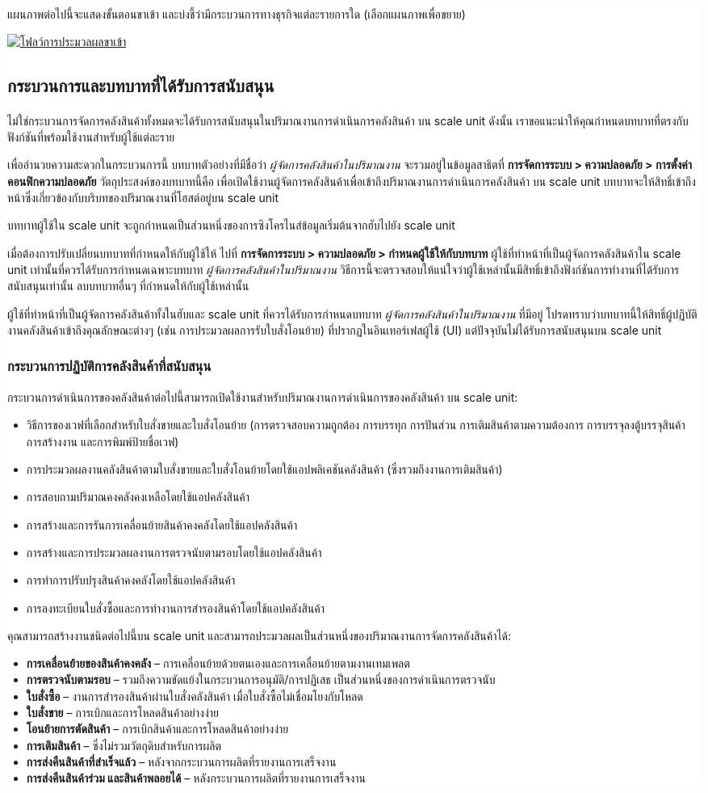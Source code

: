 แผนภาพต่อไปนี้จะแสดงขั้นตอนขาเข้า และบ่งชี้ว่ามีกระบวนการทางธุรกิจแต่ละรายการใด (เลือกแผนภาพเพื่อขยาย)

[![โฟลว์การประมวลผลขาเข้า](media/wes_inbound_warehouse_processes-small.png "โฟลว์การประมวลผลขาเข้า")](media/wes_inbound_warehouse_processes.png)

## <a name="supported-processes-and-roles"></a>กระบวนการและบทบาทที่ได้รับการสนับสนุน

ไม่ใช่กระบวนการจัดการคลังสินค้าทั้งหมดจะได้รับการสนับสนุนในปริมาณงานการดำเนินการคลังสินค้า บน scale unit ดังนั้น เราขอแนะนำให้คุณกำหนดบทบาทที่ตรงกับฟังก์ชันที่พร้อมใช้งานสำหรับผู้ใช้แต่ละราย

เพื่ออำนวยความสะดวกในกระบวนการนี้ บทบาทตัวอย่างที่มีชื่อว่า *ผู้จัดการคลังสินค้าในปริมาณงาน* จะรวมอยู่ในข้อมูลสาธิตที่ **การจัดการระบบ \> ความปลอดภัย \> การตั้งค่าคอนฟิกความปลอดภัย** วัตถุประสงค์ของบทบาทนี้คือ เพื่อเปิดใช้งานผู้จัดการคลังสินค้าเพื่อเข้าถึงปริมาณงานการดำเนินการคลังสินค้า บน scale unit บทบาทจะให้สิทธิ์เข้าถึงหน้าซึ่งเกี่ยวข้องกับบริบทของปริมาณงานที่โฮสต์อยู่บน scale unit

บทบาทผู้ใช้ใน scale unit จะถูกกำหนดเป็นส่วนหนึ่งของการซิงโครไนส์ข้อมูลเริ่มต้นจากฮับไปยัง scale unit

เมื่อต้องการปรับเปลี่ยนบทบาทที่กำหนดให้กับผู้ใช้ให้ ไปที่ **การจัดการระบบ \> ความปลอดภัย \> กำหนดผู้ใช้ให้กับบทบาท** ผู้ใช้ที่ทำหน้าที่เป็นผู้จัดการคลังสินค้าใน scale unit เท่านั้นที่ควรได้รับการกำหนดเฉพาะบทบาท *ผู้จัดการคลังสินค้าในปริมาณงาน* วิธีการนี้จะตรวจสอบให้แน่ใจว่าผู้ใช้เหล่านั้นมีสิทธิ์เข้าถึงฟังก์ชันการทำงานที่ได้รับการสนับสนุนเท่านั้น ลบบทบาทอื่นๆ ที่กำหนดให้กับผู้ใช้เหล่านั้น

ผู้ใช้ที่ทำหน้าที่เป็นผู้จัดการคลังสินค้าทั้งในฮับและ scale unit ที่ควรได้รับการกำหนดบทบาท *ผู้จัดการคลังสินค้าในปริมาณงาน* ที่มีอยู่ โปรดทราบว่าบทบาทนี้ให้สิทธิ์ผู้ปฏิบัติงานคลังสินค้าเข้าถึงคุณลักษณะต่างๆ (เช่น การประมวลผลการรับใบสั่งโอนย้าย) ที่ปรากฏในอินเทอร์เฟสผู้ใช้ (UI) แต่ปัจจุบันไม่ได้รับการสนับสนุนบน scale unit

### <a name="supported-warehouse-execution-processes"></a>กระบวนการปฏิบัติการคลังสินค้าที่สนับสนุน

กระบวนการดำเนินการของคลังสินค้าต่อไปนี้สามารถเปิดใช้งานสำหรับปริมาณงานการดำเนินการของคลังสินค้า บน scale unit:

- วิธีการของเวฟที่เลือกสำหรับใบสั่งขายและใบสั่งโอนย้าย (การตรวจสอบความถูกต้อง การบรรทุก การปันส่วน การเติมสินค้าตามความต้องการ การบรรจุลงตู้บรรจุสินค้า การสร้างงาน และการพิมพ์ป้ายชื่อเวฟ)

- การประมวลผลงานคลังสินค้าตามใบสั่งขายและใบสั่งโอนย้ายโดยใช้แอปพลิเคชันคลังสินค้า (ซึ่งรวมถึงงานการเติมสินค้า)
- การสอบถามปริมาณคงคลังคงเหลือโดยใช้แอปคลังสินค้า
- การสร้างและการรันการเคลื่อนย้ายสินค้าคงคลังโดยใช้แอปคลังสินค้า
- การสร้างและการประมวลผลงานการตรวจนับตามรอบโดยใช้แอปคลังสินค้า
- การทำการปรับปรุงสินค้าคงคลังโดยใช้แอปคลังสินค้า
- การลงทะเบียนใบสั่งซื้อและการทำงานการสำรองสินค้าโดยใช้แอปคลังสินค้า

คุณสามารถสร้างงานชนิดต่อไปนี้บน scale unit และสามารถประมวลผลเป็นส่วนหนึ่งของปริมาณงานการจัดการคลังสินค้าได้:

- **การเคลื่อนย้ายของสินค้าคงคลัง** – การเคลื่อนย้ายด้วยตนเองและการเคลื่อนย้ายตามงานเทมเพลต
- **การตรวจนับตามรอบ** – รวมถึงความขัดแย้งในกระบวนการอนุมัติ/การปฏิเสธ เป็นส่วนหนึ่งของการดําเนินการตรวจนับ
- **ใบสั่งซื้อ** – งานการสำรองสินค้าผ่านใบสั่งคลังสินค้า เมื่อใบสั่งซื้อไม่เชื่อมโยงกับโหลด
- **ใบสั่งขาย** – การเบิกและการโหลดสินค้าอย่างง่าย
- **โอนย้ายการตัดสินค้า** – การเบิกสินค้าและการโหลดสินค้าอย่างง่าย
- **การเติมสินค้า** – ซึ่งไม่รวมวัตถุดิบสำหรับการผลิต
- **การส่งคืนสินค้าที่สําเร็จแล้ว** – หลังจากกระบวนการผลิตที่รายงานการเสร็จงาน
- **การส่งคืนสินค้าร่วม และสินค้าพลอยได้** – หลังกระบวนการผลิตที่รายงานการเสร็จงาน
